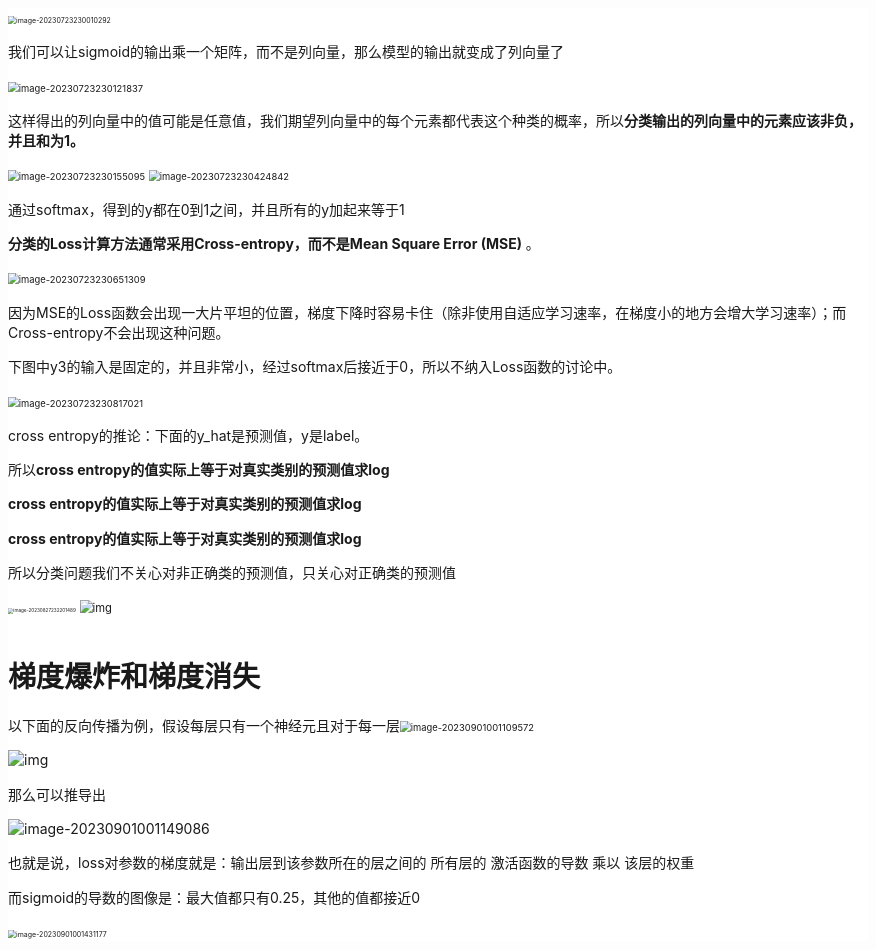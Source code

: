 <img src="https://raw.githubusercontent.com/BoL0150/image2/master/image-20230723230010292.png" alt="image-20230723230010292" style="zoom:50%;" />

我们可以让sigmoid的输出乘一个矩阵，而不是列向量，那么模型的输出就变成了列向量了

<img src="https://raw.githubusercontent.com/BoL0150/image2/master/image-20230723230121837.png" alt="image-20230723230121837" style="zoom:67%;" />

这样得出的列向量中的值可能是任意值，我们期望列向量中的每个元素都代表这个种类的概率，所以**分类输出的列向量中的元素应该非负，并且和为1。**

<img src="https://raw.githubusercontent.com/BoL0150/image2/master/image-20230723230155095.png" alt="image-20230723230155095" style="zoom: 67%;" />

<img src="https://raw.githubusercontent.com/BoL0150/image2/master/image-20230723230424842.png" alt="image-20230723230424842" style="zoom: 67%;" />

通过softmax，得到的y都在0到1之间，并且所有的y加起来等于1

**分类的Loss计算方法通常采用Cross-entropy，而不是Mean Square Error (MSE)** 。

<img src="https://raw.githubusercontent.com/BoL0150/image2/master/image-20230723230651309.png" alt="image-20230723230651309" style="zoom: 67%;" />

因为MSE的Loss函数会出现一大片平坦的位置，梯度下降时容易卡住（除非使用自适应学习速率，在梯度小的地方会增大学习速率）；而Cross-entropy不会出现这种问题。

下图中y3的输入是固定的，并且非常小，经过softmax后接近于0，所以不纳入Loss函数的讨论中。

<img src="https://raw.githubusercontent.com/BoL0150/image2/master/image-20230723230817021.png" alt="image-20230723230817021" style="zoom:67%;" />

cross entropy的推论：下面的y_hat是预测值，y是label。

所以**cross entropy的值实际上等于对真实类别的预测值求log**

**cross entropy的值实际上等于对真实类别的预测值求log**

**cross entropy的值实际上等于对真实类别的预测值求log**

所以分类问题我们不关心对非正确类的预测值，只关心对正确类的预测值

<img src="C:\Users\李博\Desktop\mynotes\ai\ml.assets\image-20230827232201489.png" alt="image-20230827232201489" style="zoom: 33%;" />

<img src="C:\Users\李博\Desktop\mynotes\ai\ml.assets\69c34e7757b5f637c5bd8f053968896aef442e6e.png@!web-comment-note.avif" alt="img" style="zoom: 80%;" />

# 梯度爆炸和梯度消失

以下面的反向传播为例，假设每层只有一个神经元且对于每一层<img src="C:\Users\李博\Desktop\mynotes\ai\ml.assets\image-20230901001109572.png" alt="image-20230901001109572" style="zoom:67%;" />

![img](C:\Users\李博\Desktop\mynotes\ai\ml.assets\v2-ea9beb6c28c7d4e89be89dc5f4cbae2e_1440w.png)

那么可以推导出

![image-20230901001149086](C:\Users\李博\Desktop\mynotes\ai\ml.assets\image-20230901001149086.png)

也就是说，loss对参数的梯度就是：输出层到该参数所在的层之间的 所有层的 激活函数的导数 乘以 该层的权重

而sigmoid的导数的图像是：最大值都只有0.25，其他的值都接近0

<img src="C:\Users\李博\Desktop\mynotes\ai\ml.assets\image-20230901001431177.png" alt="image-20230901001431177" style="zoom:50%;" />
